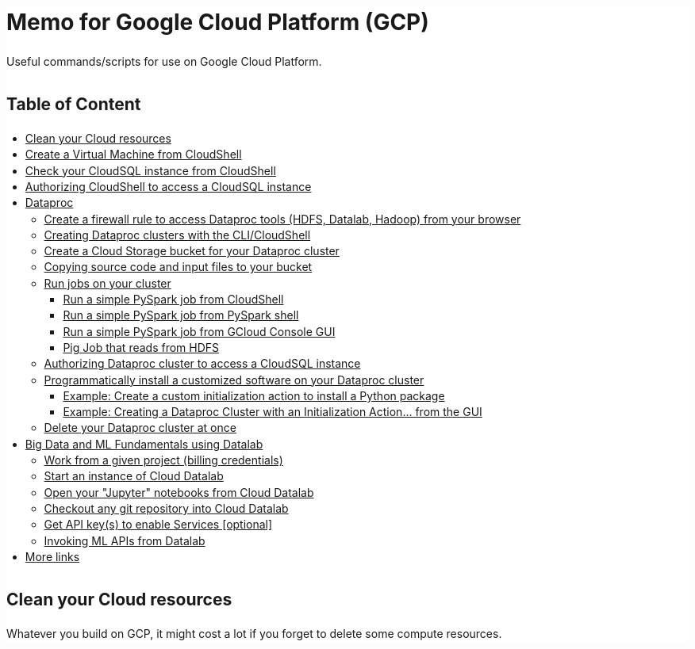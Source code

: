 # Memo for Google Cloud Platform (GCP)

Useful commands/scripts for use on Google Cloud Platform.

## Table of Content

* [Clean your Cloud resources](#clean-your-cloud-resources)
* [Create a Virtual Machine from CloudShell](#create-a-virtual-machine-from-cloudshell)
* [Check your CloudSQL instance from CloudShell](#check-your-cloudsql-instance-from-cloudshell)
* [Authorizing CloudShell to access a CloudSQL instance](#authorizing-cloudshell-to-access-a-cloudsql-instance)
* [Dataproc](#dataproc)
  * [Create a firewall rule to access Dataproc tools (HDFS, Datalab, Hadoop) from your browser](#create-a-firewall-rule-to-access-dataproc-tools-hdfs-datalab-hadoop-from-your-browser)
  * [Creating Dataproc clusters with the CLI/CloudShell](#creating-dataproc-clusters-with-the-clicloudshell)
  * [Create a Cloud Storage bucket for your Dataproc cluster](#create-a-cloud-storage-bucket-for-your-dataproc-cluster)
  * [Copying source code and input files to your bucket](#copying-source-code-and-input-files-to-your-bucket)
  * [Run jobs on your cluster](#run-jobs-on-your-cluster)
    * [Run a simple PySpark job from CloudShell](#run-a-simple-pyspark-job-from-cloudshell)
    * [Run a simple PySpark job from PySpark shell](#run-a-simple-pyspark-job-from-pyspark-shell)
    * [Run a simple PySpark job from GCloud Console GUI](#run-a-simple-pyspark-job-from-gcloud-console-gui)
    * [Pig Job that reads from HDFS](#pig-job-that-reads-from-hdfs)
  * [Authorizing Dataproc cluster to access a CloudSQL instance](#authorizing-dataproc-cluster-to-access-a-cloudsql-instance)
  * [Programmatically install a customized software on your Dataproc cluster](#programmatically-install-a-customized-software-on-your-dataproc-cluster)
    * [Example: Create a custom initialization action to install a Python package](#example-create-a-custom-initialization-action-to-install-a-python-package)
    * [Example: Creating a Dataproc Cluster with an Initialization Action... from the GUI](#example-creating-a-dataproc-cluster-with-an-initialization-action-from-the-gui)
  * [Delete your Dataproc cluster at once](#delete-your-dataproc-cluster-at-once)
* [Big Data and ML Fundamentals using Datalab](#big-data-and-ml-fundamentals-using-datalab)
  * [Work from a given project (billing credentials)](#work-from-a-given-project-billing-credentials)
  * [Start an instance of Cloud Datalab](#start-an-instance-of-cloud-datalab)
  * [Open your "Jupyter" notebooks from Cloud Datalab](#open-your-jupyter-notebooks-from-cloud-datalab)
  * [Checkout any git repository into Cloud Datalab](#checkout-any-git-repository-into-cloud-datalab)
  * [Get API key(s) to enable Services [optional]](#get-api-keys-to-enable-services-optional)
  * [Invoking ML APIs from Datalab](#invoking-ml-apis-from-datalab)
* [More links](#more-links)



## Clean your Cloud resources

Whatever you build on GCP, it might cost a lot if you forget to delete some compute resources.
